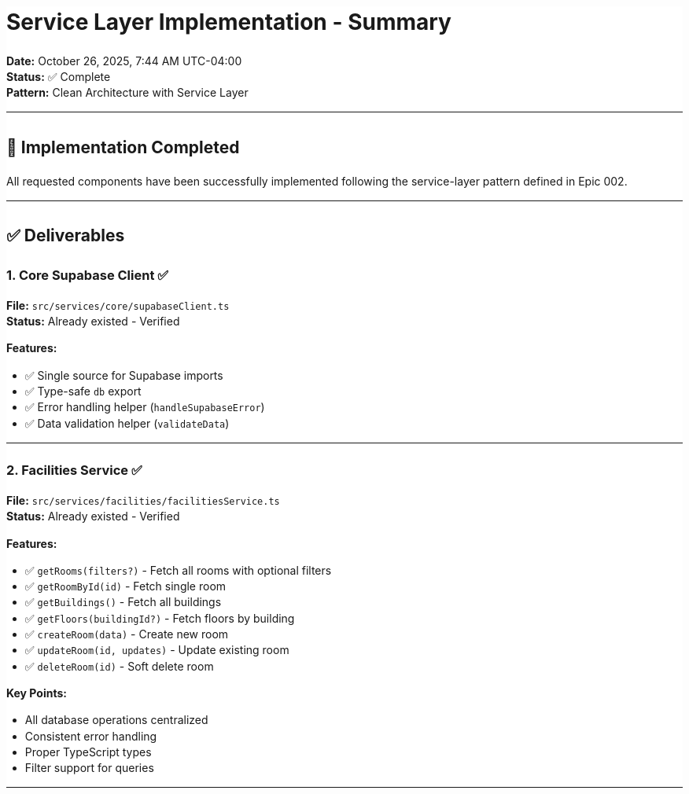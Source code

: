 # Service Layer Implementation - Summary

**Date:** October 26, 2025, 7:44 AM UTC-04:00  
**Status:** ✅ Complete  
**Pattern:** Clean Architecture with Service Layer

---

## 🎯 Implementation Completed

All requested components have been successfully implemented following the service-layer pattern defined in Epic 002.

---

## ✅ Deliverables

### 1. Core Supabase Client ✅

**File:** `src/services/core/supabaseClient.ts`  
**Status:** Already existed - Verified

**Features:**
- ✅ Single source for Supabase imports
- ✅ Type-safe `db` export
- ✅ Error handling helper (`handleSupabaseError`)
- ✅ Data validation helper (`validateData`)

---

### 2. Facilities Service ✅

**File:** `src/services/facilities/facilitiesService.ts`  
**Status:** Already existed - Verified

**Features:**
- ✅ `getRooms(filters?)` - Fetch all rooms with optional filters
- ✅ `getRoomById(id)` - Fetch single room
- ✅ `getBuildings()` - Fetch all buildings
- ✅ `getFloors(buildingId?)` - Fetch floors by building
- ✅ `createRoom(data)` - Create new room
- ✅ `updateRoom(id, updates)` - Update existing room
- ✅ `deleteRoom(id)` - Soft delete room

**Key Points:**
- All database operations centralized
- Consistent error handling
- Proper TypeScript types
- Filter support for queries

---
